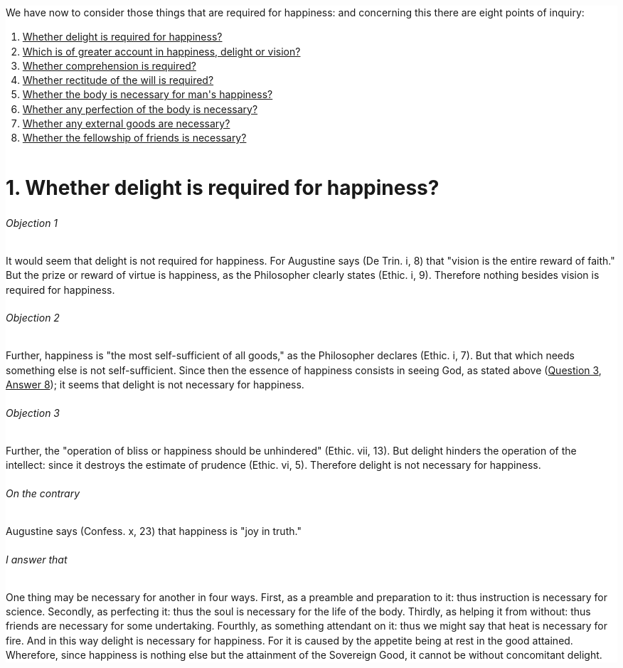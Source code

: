 We have now to consider those things that are required for happiness: and concerning this there are eight points of inquiry:  

1. [ Whether delight is required for happiness?](#1.%20Whether%20delight%20is%20required%20for%20happiness?)
2. [ Which is of greater account in happiness, delight or vision?](#2.%20Whether%20in%20happiness%20vision%20ranks%20before%20delight?)
3. [ Whether comprehension is required?](#3.%20Whether%20comprehension%20is%20necessary%20for%20happiness?)
4. [ Whether rectitude of the will is required?](#4.%20Whether%20rectitude%20of%20the%20will%20is%20necessary%20for%20happiness?)
5. [ Whether the body is necessary for man's happiness?](#5.%20Whether%20the%20body%20is%20necessary%20for%20man's%20happiness?)
6. [ Whether any perfection of the body is necessary?](#6.%20Whether%20perfection%20of%20the%20body%20is%20necessary%20for%20happiness?)
7. [ Whether any external goods are necessary?](#7.%20Whether%20any%20external%20goods%20are%20necessary%20for%20happiness?)
8. [ Whether the fellowship of friends is necessary?  ](#8.%20Whether%20the%20fellowship%20of%20friend%20is%20necessary%20for%20happiness?)



# 1. Whether delight is required for happiness? 

###### Objection 1
It would seem that delight is not required for happiness. For Augustine says (De Trin. i, 8) that "vision is the entire reward of faith." But the prize or reward of virtue is happiness, as the Philosopher clearly states (Ethic. i, 9). Therefore nothing besides vision is required for happiness.  

###### Objection 2
Further, happiness is "the most self-sufficient of all goods," as the Philosopher declares (Ethic. i, 7). But that which needs something else is not self-sufficient. Since then the essence of happiness consists in seeing God, as stated above ([Question 3](3.%20What%20Is%20Happiness.md), [Answer 8](3.%20What%20Is%20Happiness.md#8.%20Whether%20man's%20happiness%20consists%20in%20the%20vision%20of%20the%20divine%20essence?%20)); it seems that delight is not necessary for happiness.  

###### Objection 3
Further, the "operation of bliss or happiness should be unhindered" (Ethic. vii, 13). But delight hinders the operation of the intellect: since it destroys the estimate of prudence (Ethic. vi, 5). Therefore delight is not necessary for happiness.  

###### On the contrary
Augustine says (Confess. x, 23) that happiness is "joy in truth."  

###### I answer that
One thing may be necessary for another in four ways. First, as a preamble and preparation to it: thus instruction is necessary for science. Secondly, as perfecting it: thus the soul is necessary for the life of the body. Thirdly, as helping it from without: thus friends are necessary for some undertaking. Fourthly, as something attendant on it: thus we might say that heat is necessary for fire. And in this way delight is necessary for happiness. For it is caused by the appetite being at rest in the good attained. Wherefore, since happiness is nothing else but the attainment of the Sovereign Good, it cannot be without concomitant delight.  
